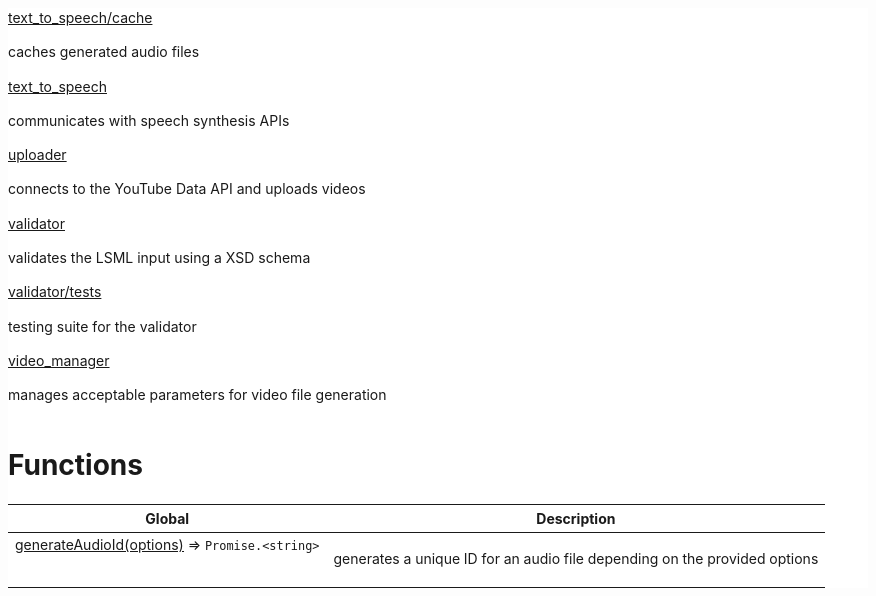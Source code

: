 </td>
    </tr>
<tr>
    <td><a href="#module_text_to_speech/cache">text_to_speech/cache</a></td>
    <td><p>caches generated audio files</p>
</td>
    </tr>
<tr>
    <td><a href="#module_text_to_speech">text_to_speech</a></td>
    <td><p>communicates with speech synthesis APIs</p>
</td>
    </tr>
<tr>
    <td><a href="#module_uploader">uploader</a></td>
    <td><p>connects to the YouTube Data API and uploads videos</p>
</td>
    </tr>
<tr>
    <td><a href="#module_validator">validator</a></td>
    <td><p>validates the LSML input using a XSD schema</p>
</td>
    </tr>
<tr>
    <td><a href="#module_validator/tests">validator/tests</a></td>
    <td><p>testing suite for the validator</p>
</td>
    </tr>
<tr>
    <td><a href="#module_video_manager">video_manager</a></td>
    <td><p>manages acceptable parameters for video file generation</p>
</td>
    </tr>
</tbody>
</table>

# Functions

<table>
  <thead>
    <tr>
      <th>Global</th><th>Description</th>
    </tr>
  </thead>
  <tbody>
<tr>
    <td><a href="#exp_module_text_to_speech/cache--generateAudioId">generateAudioId(options)</a> ⇒ <code>Promise.&lt;string&gt;</code> </td>
    <td><p>generates a unique ID for an audio file depending on the provided options</p>
</td>
    </tr>
</tbody>
</table>

